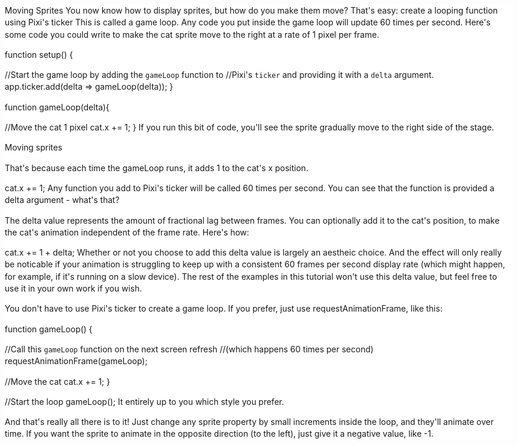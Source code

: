 Moving Sprites
You now know how to display sprites, but how do you make them move? That's easy: create a looping function using Pixi's ticker This is called a game loop. Any code you put inside the game loop will update 60 times per second. Here's some code you could write to make the cat sprite move to the right at a rate of 1 pixel per frame.

function setup() {

  //Start the game loop by adding the `gameLoop` function to
  //Pixi's `ticker` and providing it with a `delta` argument.
  app.ticker.add(delta => gameLoop(delta));
}

function gameLoop(delta){

  //Move the cat 1 pixel 
  cat.x += 1;
}
If you run this bit of code, you'll see the sprite gradually move to the right side of the stage.

Moving sprites

That's because each time the gameLoop runs, it adds 1 to the cat's x position.

cat.x += 1;
Any function you add to Pixi's ticker will be called 60 times per second. You can see that the function is provided a delta argument - what's that?

The delta value represents the amount of fractional lag between frames. You can optionally add it to the cat's position, to make the cat's animation independent of the frame rate. Here's how:

cat.x += 1 + delta;
Whether or not you choose to add this delta value is largely an aestheic choice. And the effect will only really be noticable if your animation is struggling to keep up with a consistent 60 frames per second display rate (which might happen, for example, if it's running on a slow device). The rest of the examples in this tutorial won't use this delta value, but feel free to use it in your own work if you wish.

You don't have to use Pixi's ticker to create a game loop. If you prefer, just use requestAnimationFrame, like this:

function gameLoop() {

  //Call this `gameLoop` function on the next screen refresh
  //(which happens 60 times per second)
  requestAnimationFrame(gameLoop);

  //Move the cat
  cat.x += 1;
}

//Start the loop
gameLoop();
It entirely up to you which style you prefer.

And that's really all there is to it! Just change any sprite property by small increments inside the loop, and they'll animate over time. If you want the sprite to animate in the opposite direction (to the left), just give it a negative value, like -1.
